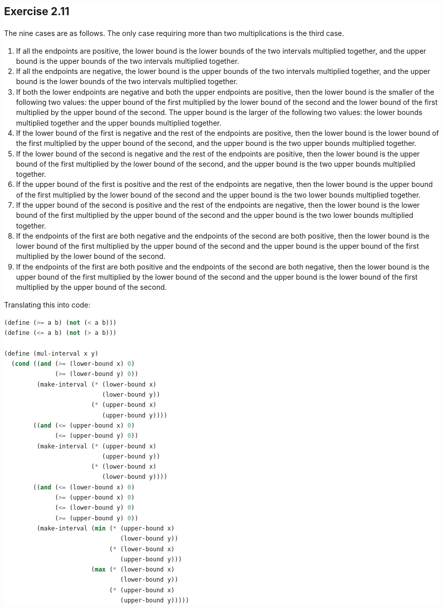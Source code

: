 ## Exercise 2.11

The nine cases are as follows. The only case requiring more than two multiplications is the third case.

1. If all the endpoints are positive, the lower bound is the lower bounds of the two intervals multiplied together, and the upper bound is the upper bounds of the two intervals multiplied together.
2. If all the endpoints are negative, the lower bound is the upper bounds of the two intervals multiplied together, and the upper bound is the lower bounds of the two intervals multiplied together.
3. If both the lower endpoints are negative and both the upper endpoints are positive, then the lower bound is the smaller of the following two values: the upper bound of the first multiplied by the lower bound of the second and the lower bound of the first multiplied by the upper bound of the second. The upper bound is the larger of the following two values: the lower bounds multiplied together and the upper bounds multiplied together.
4. If the lower bound of the first is negative and the rest of the endpoints are positive, then the lower bound is the lower bound of the first multiplied by the upper bound of the second, and the upper bound is the two upper bounds multiplied together.
5. If the lower bound of the second is negative and the rest of the endpoints are positive, then the lower bound is the upper bound of the first multiplied by the lower bound of the second, and the upper bound is the two upper bounds multiplied together.
6. If the upper bound of the first is positive and the rest of the endpoints are negative, then the lower bound is the upper bound of the first multiplied by the lower bound of the second and the upper bound is the two lower bounds multiplied together.
7. If the upper bound of the second is positive and the rest of the endpoints are negative, then the lower bound is the lower bound of the first multiplied by the upper bound of the second and the upper bound is the two lower bounds multiplied together.
8. If the endpoints of the first are both negative and the endpoints of the second are both positive, then the lower bound is the lower bound of the first multiplied by the upper bound of the second and the upper bound is the upper bound of the first multiplied by the lower bound of the second.
9. If the endpoints of the first are both positive and the endpoints of the second are both negative, then the lower bound is the upper bound of the first multiplied by the lower bound of the second and the upper bound is the lower bound of the first multiplied by the upper bound of the second.

Translating this into code:

```scheme
(define (>= a b) (not (< a b)))
(define (<= a b) (not (> a b)))

(define (mul-interval x y)
  (cond ((and (>= (lower-bound x) 0)
              (>= (lower-bound y) 0))
         (make-interval (* (lower-bound x)
                           (lower-bound y))
                        (* (upper-bound x)
                           (upper-bound y))))
        ((and (<= (upper-bound x) 0)
              (<= (upper-bound y) 0))
         (make-interval (* (upper-bound x)
                           (upper-bound y))
                        (* (lower-bound x)
                           (lower-bound y))))
        ((and (<= (lower-bound x) 0)
              (>= (upper-bound x) 0)
              (<= (lower-bound y) 0)
              (>= (upper-bound y) 0))
         (make-interval (min (* (upper-bound x)
                                (lower-bound y))
                             (* (lower-bound x)
                                (upper-bound y)))
                        (max (* (lower-bound x)
                                (lower-bound y))
                             (* (upper-bound x)
                                (upper-bound y)))))
```